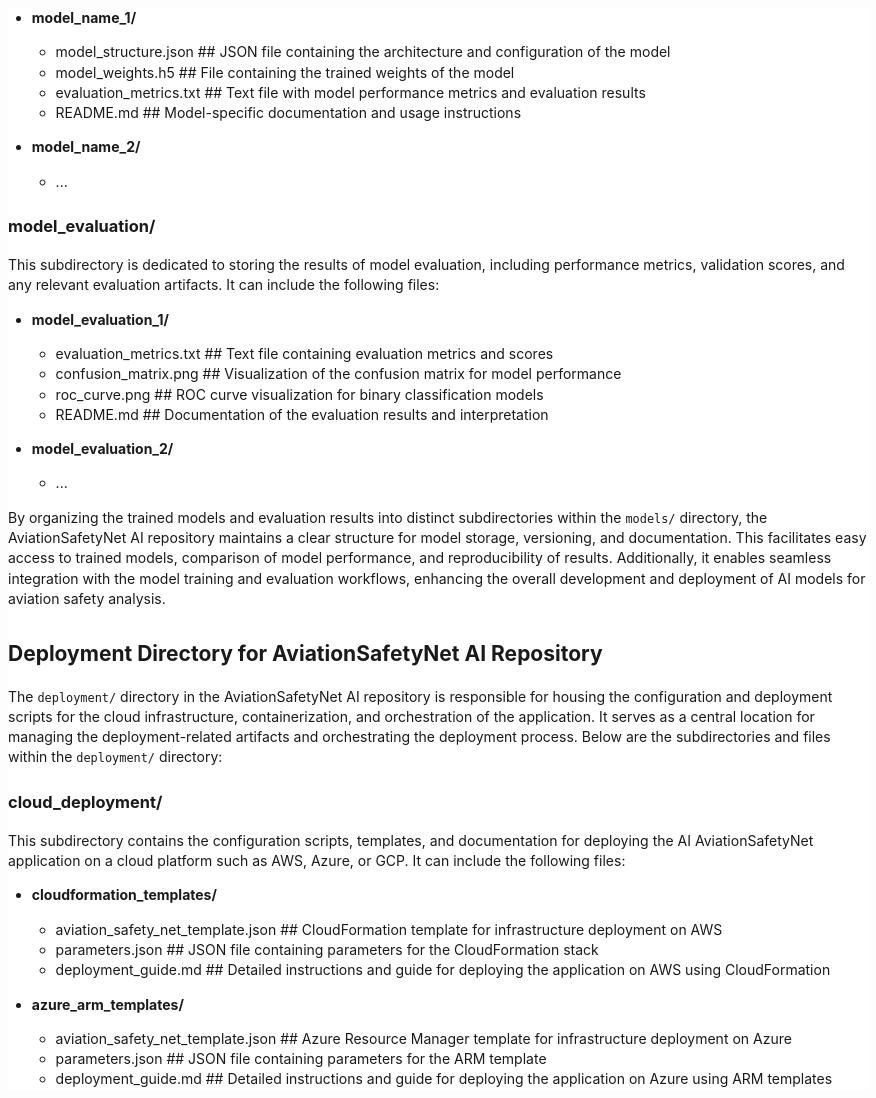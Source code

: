 - **model_name_1/**
  - model_structure.json   ## JSON file containing the architecture and configuration of the model
  - model_weights.h5       ## File containing the trained weights of the model
  - evaluation_metrics.txt ## Text file with model performance metrics and evaluation results
  - README.md              ## Model-specific documentation and usage instructions

- **model_name_2/**
  - ...

### model_evaluation/
This subdirectory is dedicated to storing the results of model evaluation, including performance metrics, validation scores, and any relevant evaluation artifacts. It can include the following files:

- **model_evaluation_1/**
  - evaluation_metrics.txt   ## Text file containing evaluation metrics and scores
  - confusion_matrix.png     ## Visualization of the confusion matrix for model performance
  - roc_curve.png            ## ROC curve visualization for binary classification models
  - README.md                ## Documentation of the evaluation results and interpretation

- **model_evaluation_2/**
  - ...

By organizing the trained models and evaluation results into distinct subdirectories within the `models/` directory, the AviationSafetyNet AI repository maintains a clear structure for model storage, versioning, and documentation. This facilitates easy access to trained models, comparison of model performance, and reproducibility of results. Additionally, it enables seamless integration with the model training and evaluation workflows, enhancing the overall development and deployment of AI models for aviation safety analysis.

## Deployment Directory for AviationSafetyNet AI Repository

The `deployment/` directory in the AviationSafetyNet AI repository is responsible for housing the configuration and deployment scripts for the cloud infrastructure, containerization, and orchestration of the application. It serves as a central location for managing the deployment-related artifacts and orchestrating the deployment process. Below are the subdirectories and files within the `deployment/` directory:

### cloud_deployment/
This subdirectory contains the configuration scripts, templates, and documentation for deploying the AI AviationSafetyNet application on a cloud platform such as AWS, Azure, or GCP. It can include the following files:

- **cloudformation_templates/**
  - aviation_safety_net_template.json   ## CloudFormation template for infrastructure deployment on AWS
  - parameters.json                     ## JSON file containing parameters for the CloudFormation stack
  - deployment_guide.md                ## Detailed instructions and guide for deploying the application on AWS using CloudFormation

- **azure_arm_templates/**
  - aviation_safety_net_template.json   ## Azure Resource Manager template for infrastructure deployment on Azure
  - parameters.json                     ## JSON file containing parameters for the ARM template
  - deployment_guide.md                ## Detailed instructions and guide for deploying the application on Azure using ARM templates
